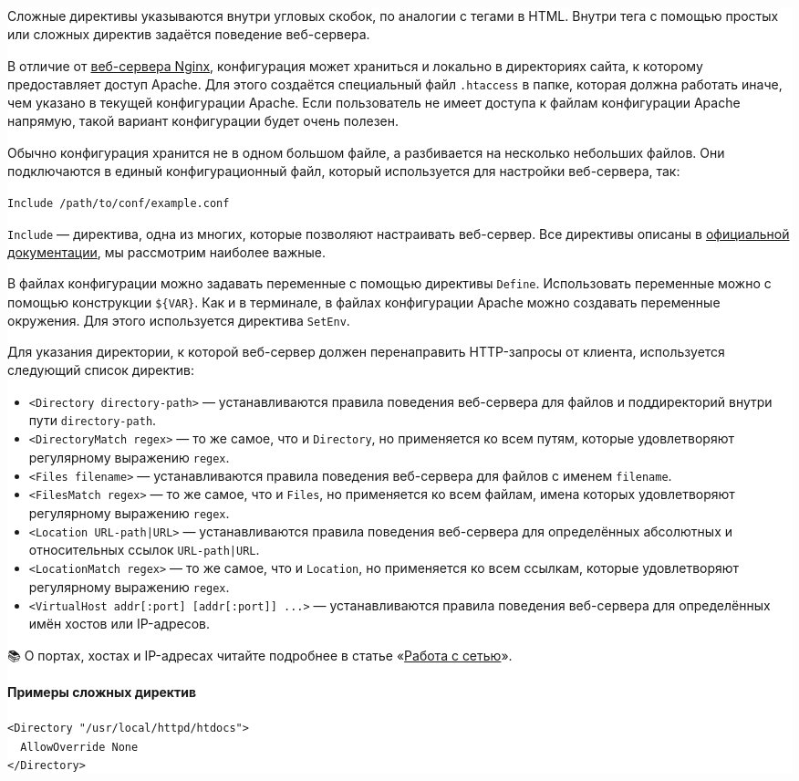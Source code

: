 Сложные директивы указываются внутри угловых скобок, по аналогии с тегами в HTML. Внутри тега с помощью простых или сложных директив задаётся поведение веб-сервера.

В отличие от [веб-сервера Nginx](/tools/nginx-web-server), конфигурация может храниться и локально в директориях сайта, к которому предоставляет доступ Apache. Для этого создаётся специальный файл `.htaccess` в папке, которая должна работать иначе, чем указано в текущей конфигурации Apache. Если пользователь не имеет доступа к файлам конфигурации Apache напрямую, такой вариант конфигурации будет очень полезен.

Обычно конфигурация хранится не в одном большом файле, а разбивается на несколько небольших файлов. Они подключаются в единый конфигурационный файл, который используется для настройки веб-сервера, так:

```apacheconf
Include /path/to/conf/example.conf
```

`Include` — директива, одна из многих, которые позволяют настраивать веб-сервер. Все директивы описаны в [официальной документации](https://httpd.apache.org/docs/current/mod/core.html), мы рассмотрим наиболее важные.

В файлах конфигурации можно задавать переменные с помощью директивы `Define`. Использовать переменные можно с помощью конструкции `${VAR}`. Как и в терминале, в файлах конфигурации Apache можно создавать переменные окружения. Для этого используется директива `SetEnv`.

Для указания директории, к которой веб-сервер должен перенаправить HTTP-запросы от клиента, используется следующий список директив:

- `<Directory directory-path>` — устанавливаются правила поведения веб-сервера для файлов и поддиректорий внутри пути `directory-path`.
- `<DirectoryMatch regex>` — то же самое, что и `Directory`, но применяется ко всем путям, которые удовлетворяют регулярному выражению `regex`.
- `<Files filename>` — устанавливаются правила поведения веб-сервера для файлов с именем `filename`.
- `<FilesMatch regex>` — то же самое, что и `Files`, но применяется ко всем файлам, имена которых удовлетворяют регулярному выражению `regex`.
- `<Location URL-path|URL>` — устанавливаются правила поведения веб-сервера для определённых абсолютных и относительных ссылок `URL-path|URL`.
- `<LocationMatch regex>` — то же самое, что и `Location`, но применяется ко всем ссылкам, которые удовлетворяют регулярному выражению `regex`.
- `<VirtualHost addr[:port] [addr[:port]] ...>` — устанавливаются правила поведения веб-сервера для определённых имён хостов или IP-адресов.

<aside>

📚 О портах, хостах и IP-адресах читайте подробнее в статье «[Работа с сетью](/tools/network)».

</aside>

#### Примеры сложных директив

```
<Directory "/usr/local/httpd/htdocs">
  AllowOverride None
</Directory>
```
